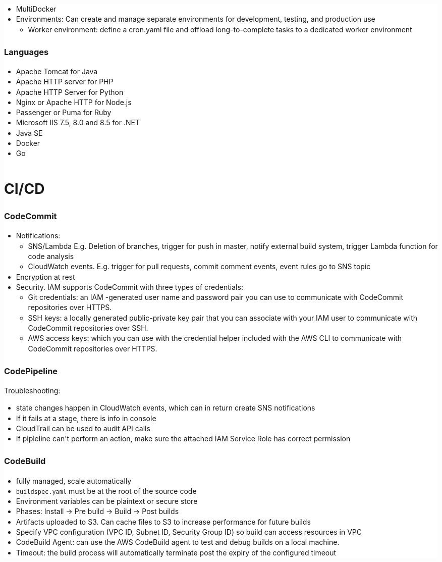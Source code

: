   * MultiDocker
* Environments: Can create and manage separate environments for development, testing, and production use
  * Worker environment: define a cron.yaml file and offload long-to-complete tasks to a dedicated worker environment

### Languages

* Apache Tomcat for Java
* Apache HTTP server for PHP
* Apache HTTP Server for Python
* Nginx or Apache HTTP for Node.js
* Passenger or Puma for Ruby
* Microsoft IIS 7.5, 8.0 and 8.5 for .NET
* Java SE
* Docker
* Go

# CI/CD

### CodeCommit
* Notifications: 
  * SNS/Lambda E.g. Deletion of branches, trigger for push in master, notify external build system, trigger Lambda function for code analysis
  * CloudWatch events. E.g. trigger for pull requests, commit comment events, event rules go to SNS topic
* Encryption at rest
* Security. IAM supports CodeCommit with three types of credentials:
  * Git credentials:  an IAM -generated user name and password pair you can use to communicate with CodeCommit repositories over HTTPS.
  * SSH keys: a locally generated public-private key pair that you can associate with your IAM user to communicate with CodeCommit repositories over SSH.
  * AWS access keys: which you can use with the credential helper included with the AWS CLI to communicate with CodeCommit repositories over HTTPS.

### CodePipeline
Troubleshooting: 
* state changes happen in CloudWatch events, which can in return create SNS notifications
* If it fails at a stage, there is info in console
* CloudTrail can be used to audit API calls
* If pipleline can't perform an action, make sure the attached IAM Service Role has correct permission

### CodeBuild
* fully managed, scale automatically
* `buildspec.yaml` must be at the root of the source code
* Environment variables can be plaintext or secure store
* Phases: Install -> Pre build -> Build -> Post builds
* Artifacts uploaded to S3. Can cache files to S3 to increase performance for future builds
* Specify VPC configuration (VPC ID, Subnet ID, Security Group ID) so build can access resources in VPC
* CodeBuild Agent: can use the AWS CodeBuild agent to test and debug builds on a local machine.
* Timeout: the build process will automatically terminate post the expiry of the configured timeout

